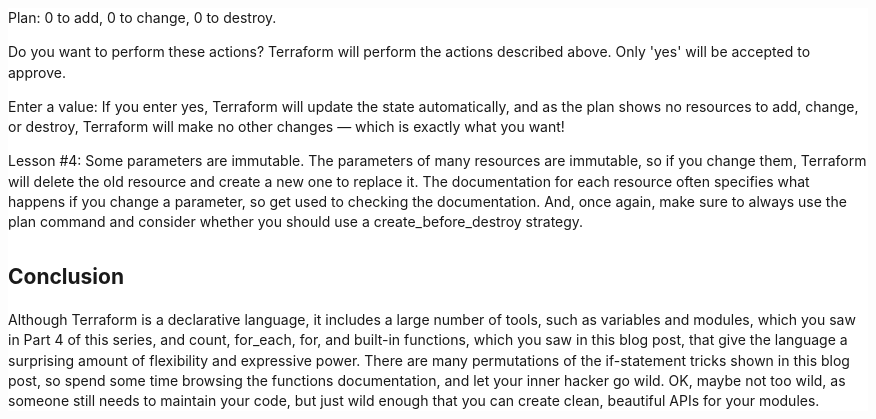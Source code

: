 
Plan: 0 to add, 0 to change, 0 to destroy.

Do you want to perform these actions?
  Terraform will perform the actions described above.
  Only 'yes' will be accepted to approve.

  Enter a value:
If you enter yes, Terraform will update the state automatically, and as the plan shows no resources to add, change, or destroy, Terraform will make no other changes — which is exactly what you want!

Lesson #4: Some parameters are immutable. The parameters of many resources are immutable, so if you change them, Terraform will delete the old resource and create a new one to replace it. The documentation for each resource often specifies what happens if you change a parameter, so get used to checking the documentation. And, once again, make sure to always use the plan command and consider whether you should use a create_before_destroy strategy.

## Conclusion

Although Terraform is a declarative language, it includes a large number of tools, such as variables and modules, which you saw in Part 4 of this series, and count, for_each, for, and built-in functions, which you saw in this blog post, that give the language a surprising amount of flexibility and expressive power. There are many permutations of the if-statement tricks shown in this blog post, so spend some time browsing the functions documentation, and let your inner hacker go wild. OK, maybe not too wild, as someone still needs to maintain your code, but just wild enough that you can create clean, beautiful APIs for your modules.